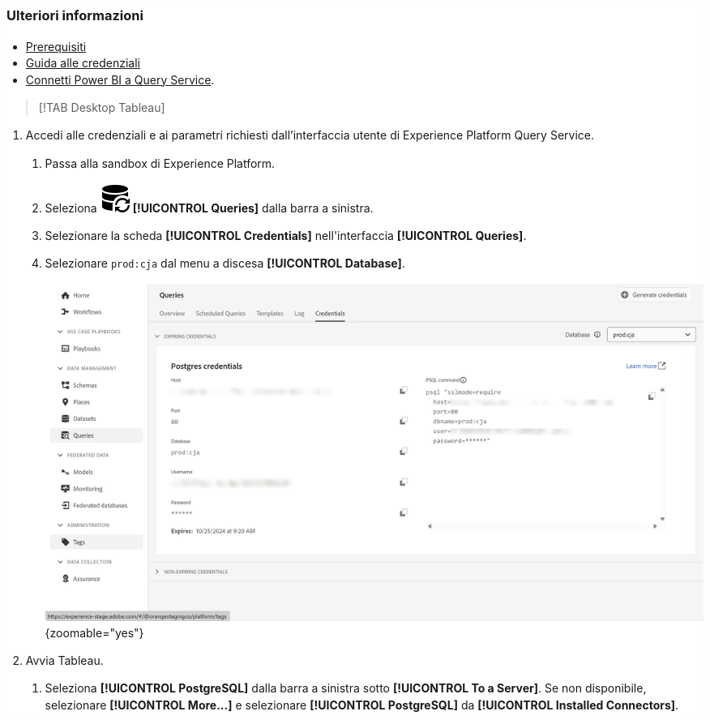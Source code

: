 ### Ulteriori informazioni

* [Prerequisiti](/help/data-views/bi-extension.md#prerequisites)
* [Guida alle credenziali](https://experienceleague.adobe.com/en/docs/experience-platform/query/ui/credentials)
* [Connetti Power BI a Query Service](https://experienceleague.adobe.com/en/docs/experience-platform/query/clients/power-bi).




>[!TAB Desktop Tableau]

1. Accedi alle credenziali e ai parametri richiesti dall’interfaccia utente di Experience Platform Query Service.

   1. Passa alla sandbox di Experience Platform.
   1. Seleziona ![Query](/help/assets/icons/DataSearch.svg) **[!UICONTROL Queries]** dalla barra a sinistra.
   1. Selezionare la scheda **[!UICONTROL Credentials]** nell&#39;interfaccia **[!UICONTROL Queries]**.
   1. Selezionare `prod:cja` dal menu a discesa **[!UICONTROL Database]**.

      ![Esegui query sulle credenziali del servizio](assets/queryservice-credentials.png){zoomable="yes"}

1. Avvia Tableau.
   1. Seleziona **[!UICONTROL PostgreSQL]** dalla barra a sinistra sotto **[!UICONTROL To a Server]**. Se non disponibile, selezionare **[!UICONTROL More...]** e selezionare **[!UICONTROL PostgreSQL]** da **[!UICONTROL Installed Connectors]**.